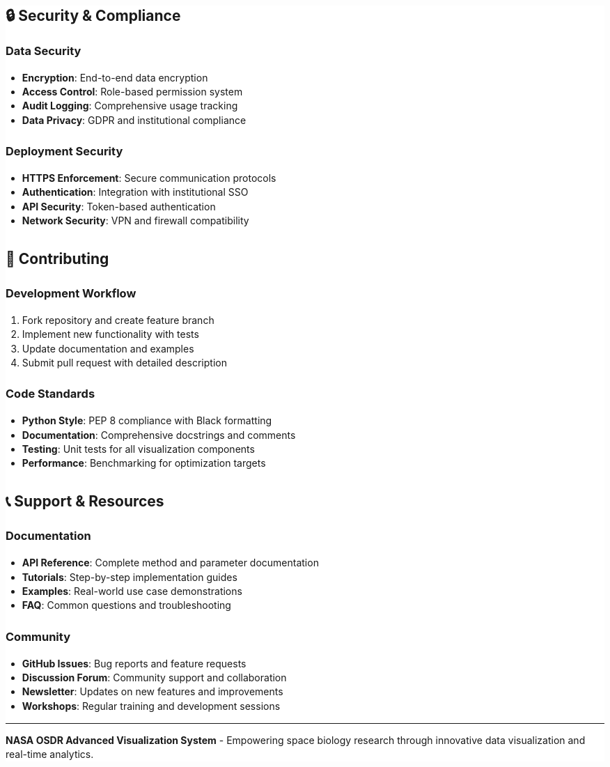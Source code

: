 ## 🔒 Security & Compliance

### Data Security
- **Encryption**: End-to-end data encryption
- **Access Control**: Role-based permission system
- **Audit Logging**: Comprehensive usage tracking
- **Data Privacy**: GDPR and institutional compliance

### Deployment Security
- **HTTPS Enforcement**: Secure communication protocols
- **Authentication**: Integration with institutional SSO
- **API Security**: Token-based authentication
- **Network Security**: VPN and firewall compatibility

## 🤝 Contributing

### Development Workflow
1. Fork repository and create feature branch
2. Implement new functionality with tests
3. Update documentation and examples
4. Submit pull request with detailed description

### Code Standards
- **Python Style**: PEP 8 compliance with Black formatting
- **Documentation**: Comprehensive docstrings and comments
- **Testing**: Unit tests for all visualization components
- **Performance**: Benchmarking for optimization targets

## 📞 Support & Resources

### Documentation
- **API Reference**: Complete method and parameter documentation
- **Tutorials**: Step-by-step implementation guides
- **Examples**: Real-world use case demonstrations
- **FAQ**: Common questions and troubleshooting

### Community
- **GitHub Issues**: Bug reports and feature requests
- **Discussion Forum**: Community support and collaboration
- **Newsletter**: Updates on new features and improvements
- **Workshops**: Regular training and development sessions

---

**NASA OSDR Advanced Visualization System** - Empowering space biology research through innovative data visualization and real-time analytics.